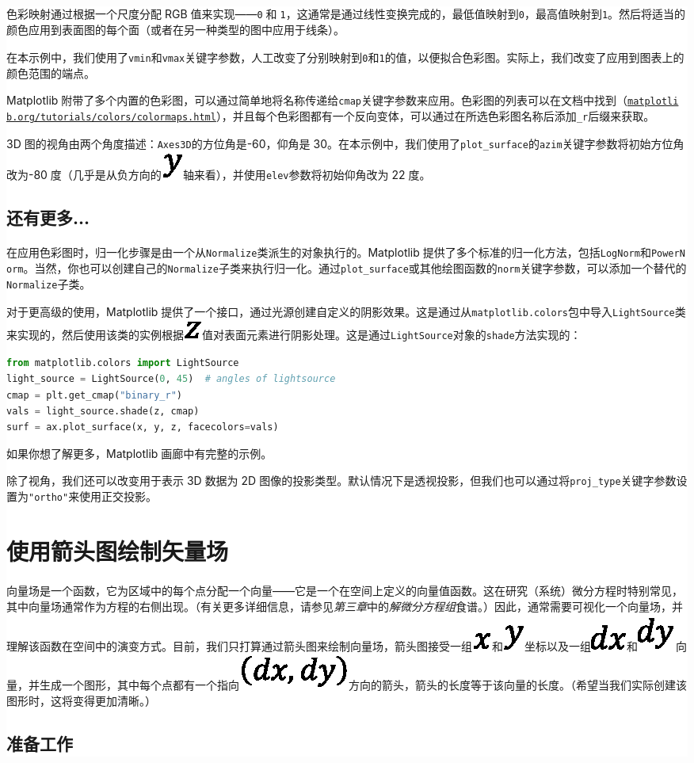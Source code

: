 色彩映射通过根据一个尺度分配 RGB 值来实现——`0` 和 `1`，这通常是通过线性变换完成的，最低值映射到`0`，最高值映射到`1`。然后将适当的颜色应用到表面图的每个面（或者在另一种类型的图中应用于线条）。

在本示例中，我们使用了`vmin`和`vmax`关键字参数，人工改变了分别映射到`0`和`1`的值，以便拟合色彩图。实际上，我们改变了应用到图表上的颜色范围的端点。

Matplotlib 附带了多个内置的色彩图，可以通过简单地将名称传递给`cmap`关键字参数来应用。色彩图的列表可以在文档中找到（[`matplotlib.org/tutorials/colors/colormaps.html`](https://matplotlib.org/tutorials/colors/colormaps.html)），并且每个色彩图都有一个反向变体，可以通过在所选色彩图名称后添加`_r`后缀来获取。

3D 图的视角由两个角度描述：`Axes3D`的方位角是-60，仰角是 30。在本示例中，我们使用了`plot_surface`的`azim`关键字参数将初始方位角改为-80 度（几乎是从负方向的![](img/Formula_02_052.png)轴来看），并使用`elev`参数将初始仰角改为 22 度。

## 还有更多...

在应用色彩图时，归一化步骤是由一个从`Normalize`类派生的对象执行的。Matplotlib 提供了多个标准的归一化方法，包括`LogNorm`和`PowerNorm`。当然，你也可以创建自己的`Normalize`子类来执行归一化。通过`plot_surface`或其他绘图函数的`norm`关键字参数，可以添加一个替代的`Normalize`子类。

对于更高级的使用，Matplotlib 提供了一个接口，通过光源创建自定义的阴影效果。这是通过从`matplotlib.colors`包中导入`LightSource`类来实现的，然后使用该类的实例根据![](img/Formula_02_053.png)值对表面元素进行阴影处理。这是通过`LightSource`对象的`shade`方法实现的：

```py
from matplotlib.colors import LightSource
light_source = LightSource(0, 45)  # angles of lightsource
cmap = plt.get_cmap("binary_r")
vals = light_source.shade(z, cmap)
surf = ax.plot_surface(x, y, z, facecolors=vals)
```

如果你想了解更多，Matplotlib 画廊中有完整的示例。

除了视角，我们还可以改变用于表示 3D 数据为 2D 图像的投影类型。默认情况下是透视投影，但我们也可以通过将`proj_type`关键字参数设置为`"ortho"`来使用正交投影。

# 使用箭头图绘制矢量场

向量场是一个函数，它为区域中的每个点分配一个向量——它是一个在空间上定义的向量值函数。这在研究（系统）微分方程时特别常见，其中向量场通常作为方程的右侧出现。（有关更多详细信息，请参见*第三章*中的*解微分方程组*食谱。）因此，通常需要可视化一个向量场，并理解该函数在空间中的演变方式。目前，我们只打算通过箭头图来绘制向量场，箭头图接受一组![](img/Formula_02_054.png)和![](img/Formula_02_055.png)坐标以及一组![](img/Formula_02_056.png)和![](img/Formula_02_057.png)向量，并生成一个图形，其中每个点都有一个指向![](img/Formula_02_058.png)方向的箭头，箭头的长度等于该向量的长度。（希望当我们实际创建该图形时，这将变得更加清晰。）

## 准备工作

